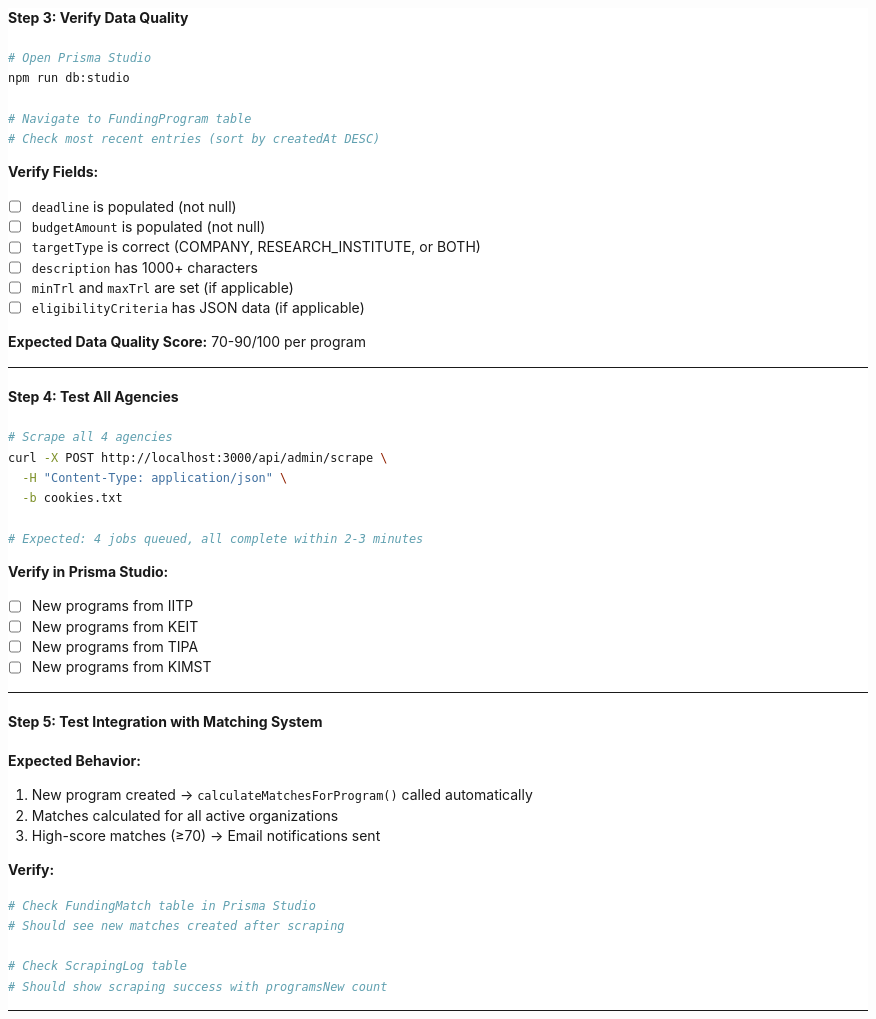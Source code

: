 
#### Step 3: Verify Data Quality
```bash
# Open Prisma Studio
npm run db:studio

# Navigate to FundingProgram table
# Check most recent entries (sort by createdAt DESC)
```

**Verify Fields:**
- [ ] `deadline` is populated (not null)
- [ ] `budgetAmount` is populated (not null)
- [ ] `targetType` is correct (COMPANY, RESEARCH_INSTITUTE, or BOTH)
- [ ] `description` has 1000+ characters
- [ ] `minTrl` and `maxTrl` are set (if applicable)
- [ ] `eligibilityCriteria` has JSON data (if applicable)

**Expected Data Quality Score:** 70-90/100 per program

---

#### Step 4: Test All Agencies
```bash
# Scrape all 4 agencies
curl -X POST http://localhost:3000/api/admin/scrape \
  -H "Content-Type: application/json" \
  -b cookies.txt

# Expected: 4 jobs queued, all complete within 2-3 minutes
```

**Verify in Prisma Studio:**
- [ ] New programs from IITP
- [ ] New programs from KEIT
- [ ] New programs from TIPA
- [ ] New programs from KIMST

---

#### Step 5: Test Integration with Matching System
**Expected Behavior:**
1. New program created → `calculateMatchesForProgram()` called automatically
2. Matches calculated for all active organizations
3. High-score matches (≥70) → Email notifications sent

**Verify:**
```bash
# Check FundingMatch table in Prisma Studio
# Should see new matches created after scraping

# Check ScrapingLog table
# Should show scraping success with programsNew count
```

---